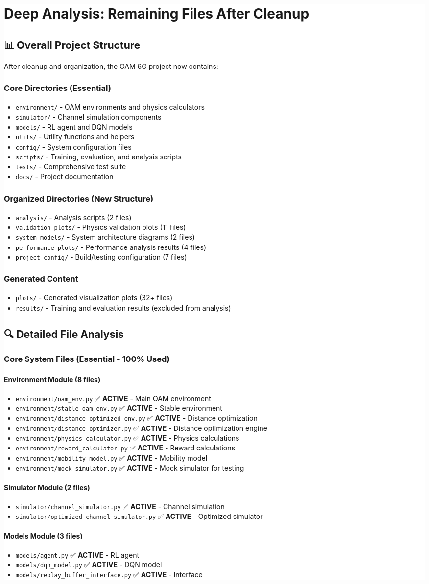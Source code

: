 # Deep Analysis: Remaining Files After Cleanup

## 📊 **Overall Project Structure**

After cleanup and organization, the OAM 6G project now contains:

### **Core Directories (Essential)**
- `environment/` - OAM environments and physics calculators
- `simulator/` - Channel simulation components
- `models/` - RL agent and DQN models
- `utils/` - Utility functions and helpers
- `config/` - System configuration files
- `scripts/` - Training, evaluation, and analysis scripts
- `tests/` - Comprehensive test suite
- `docs/` - Project documentation

### **Organized Directories (New Structure)**
- `analysis/` - Analysis scripts (2 files)
- `validation_plots/` - Physics validation plots (11 files)
- `system_models/` - System architecture diagrams (2 files)
- `performance_plots/` - Performance analysis results (4 files)
- `project_config/` - Build/testing configuration (7 files)

### **Generated Content**
- `plots/` - Generated visualization plots (32+ files)
- `results/` - Training and evaluation results (excluded from analysis)

## 🔍 **Detailed File Analysis**

### **Core System Files (Essential - 100% Used)**

#### **Environment Module (8 files)**
- `environment/oam_env.py` ✅ **ACTIVE** - Main OAM environment
- `environment/stable_oam_env.py` ✅ **ACTIVE** - Stable environment
- `environment/distance_optimized_env.py` ✅ **ACTIVE** - Distance optimization
- `environment/distance_optimizer.py` ✅ **ACTIVE** - Distance optimization engine
- `environment/physics_calculator.py` ✅ **ACTIVE** - Physics calculations
- `environment/reward_calculator.py` ✅ **ACTIVE** - Reward calculations
- `environment/mobility_model.py` ✅ **ACTIVE** - Mobility model
- `environment/mock_simulator.py` ✅ **ACTIVE** - Mock simulator for testing

#### **Simulator Module (2 files)**
- `simulator/channel_simulator.py` ✅ **ACTIVE** - Channel simulation
- `simulator/optimized_channel_simulator.py` ✅ **ACTIVE** - Optimized simulator

#### **Models Module (3 files)**
- `models/agent.py` ✅ **ACTIVE** - RL agent
- `models/dqn_model.py` ✅ **ACTIVE** - DQN model
- `models/replay_buffer_interface.py` ✅ **ACTIVE** - Interface

